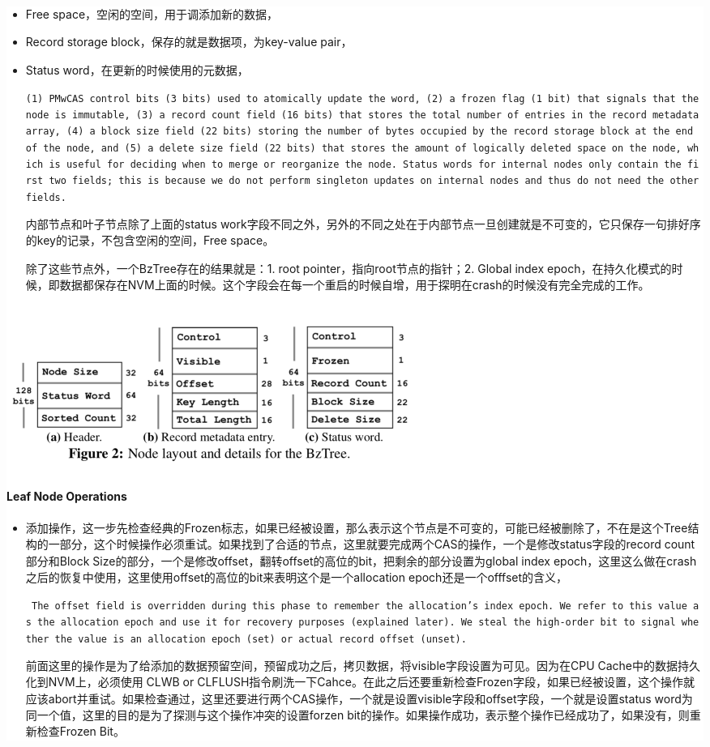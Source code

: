 * Free space，空闲的空间，用于调添加新的数据，

* Record storage block，保存的就是数据项，为key-value pair，

* Status word，在更新的时候使用的元数据，

  ```
  (1) PMwCAS control bits (3 bits) used to atomically update the word, (2) a frozen flag (1 bit) that signals that the node is immutable, (3) a record count field (16 bits) that stores the total number of entries in the record metadata array, (4) a block size field (22 bits) storing the number of bytes occupied by the record storage block at the end of the node, and (5) a delete size field (22 bits) that stores the amount of logically deleted space on the node, which is useful for deciding when to merge or reorganize the node. Status words for internal nodes only contain the first two fields; this is because we do not perform singleton updates on internal nodes and thus do not need the other fields.
  ```

  内部节点和叶子节点除了上面的status work字段不同之外，另外的不同之处在于内部节点一旦创建就是不可变的，它只保存一句排好序的key的记录，不包含空闲的空间，Free space。

  除了这些节点外，一个BzTree存在的结果就是：1. root pointer，指向root节点的指针；2. Global index epoch，在持久化模式的时候，即数据都保存在NVM上面的时候。这个字段会在每一个重启的时候自增，用于探明在crash的时候没有完全完成的工作。

<img src="/assets/img/bztree-node-layout.png" alt="bztree-node-layout" style="zoom: 50%;" />

#### Leaf Node Operations 

* 添加操作，这一步先检查经典的Frozen标志，如果已经被设置，那么表示这个节点是不可变的，可能已经被删除了，不在是这个Tree结构的一部分，这个时候操作必须重试。如果找到了合适的节点，这里就要完成两个CAS的操作，一个是修改status字段的record count部分和Block Size的部分，一个是修改offset，翻转offset的高位的bit，把剩余的部分设置为global index epoch，这里这么做在crash之后的恢复中使用，这里使用offset的高位的bit来表明这个是一个allocation epoch还是一个offfset的含义，

  ```
   The offset field is overridden during this phase to remember the allocation’s index epoch. We refer to this value as the allocation epoch and use it for recovery purposes (explained later). We steal the high-order bit to signal whether the value is an allocation epoch (set) or actual record offset (unset).
  ```

  前面这里的操作是为了给添加的数据预留空间，预留成功之后，拷贝数据，将visible字段设置为可见。因为在CPU Cache中的数据持久化到NVM上，必须使用 CLWB or CLFLUSH指令刷洗一下Cahce。在此之后还要重新检查Frozen字段，如果已经被设置，这个操作就应该abort并重试。如果检查通过，这里还要进行两个CAS操作，一个就是设置visible字段和offset字段，一个就是设置status word为同一个值，这里的目的是为了探测与这个操作冲突的设置forzen bit的操作。如果操作成功，表示整个操作已经成功了，如果没有，则重新检查Frozen Bit。
